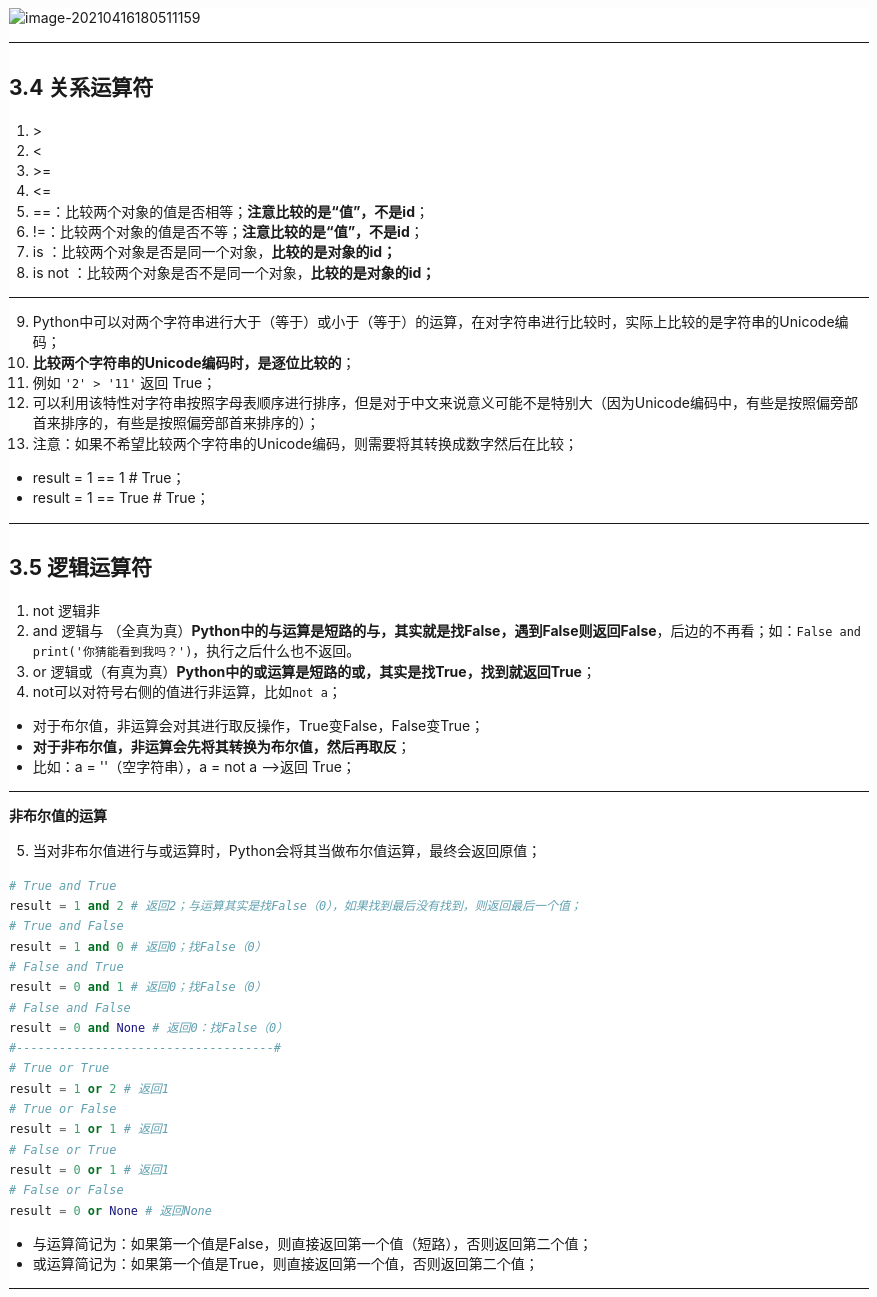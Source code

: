 ![image-20210416180511159](C:\Users\34123\AppData\Roaming\Typora\typora-user-images\image-20210416180511159.png)

---
## 3.4 关系运算符
1. \>
2. <
3. \>=
4. <=
5. ==：比较两个对象的值是否相等；**注意比较的是“值”，不是id**；
6. !=：比较两个对象的值是否不等；**注意比较的是“值”，不是id**；
7. is ：比较两个对象是否是同一个对象，**比较的是对象的id；**
8. is not ：比较两个对象是否不是同一个对象，**比较的是对象的id；**
---
9. Python中可以对两个字符串进行大于（等于）或小于（等于）的运算，在对字符串进行比较时，实际上比较的是字符串的Unicode编码；
10. **比较两个字符串的Unicode编码时，是逐位比较的**；
11. 例如 `'2' > '11'` 返回 True；
12. 可以利用该特性对字符串按照字母表顺序进行排序，但是对于中文来说意义可能不是特别大（因为Unicode编码中，有些是按照偏旁部首来排序的，有些是按照偏旁部首来排序的）；
13. 注意：如果不希望比较两个字符串的Unicode编码，则需要将其转换成数字然后在比较；
-  result = 1 == 1 # True；
-  result = 1 == True # True；
---
## 3.5 逻辑运算符
1. not 逻辑非
2. and 逻辑与 （全真为真）**Python中的与运算是短路的与，其实就是找False，遇到False则返回False**，后边的不再看；如：`False and print('你猜能看到我吗？')`，执行之后什么也不返回。
3. or 逻辑或（有真为真）**Python中的或运算是短路的或，其实是找True，找到就返回True**；
4. not可以对符号右侧的值进行非运算，比如`not a`；
- 对于布尔值，非运算会对其进行取反操作，True变False，False变True；
- **对于非布尔值，非运算会先将其转换为布尔值，然后再取反**；
- 比如：a = ''（空字符串），a = not a -->返回 True；
---
**非布尔值的运算**

5. 当对非布尔值进行与或运算时，Python会将其当做布尔值运算，最终会返回原值；

```python
# True and True
result = 1 and 2 # 返回2；与运算其实是找False（0），如果找到最后没有找到，则返回最后一个值；
# True and False
result = 1 and 0 # 返回0；找False（0）
# False and True
result = 0 and 1 # 返回0；找False（0）
# False and False
result = 0 and None # 返回0：找False（0）
#------------------------------------#
# True or True
result = 1 or 2 # 返回1
# True or False
result = 1 or 1 # 返回1
# False or True 
result = 0 or 1 # 返回1
# False or False
result = 0 or None # 返回None
```
- 与运算简记为：如果第一个值是False，则直接返回第一个值（短路），否则返回第二个值；
- 或运算简记为：如果第一个值是True，则直接返回第一个值，否则返回第二个值；

---